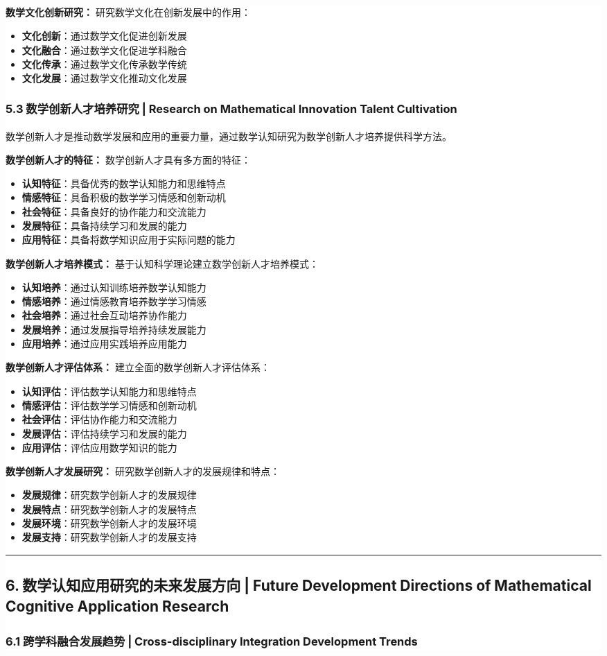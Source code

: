 **数学文化创新研究：**
研究数学文化在创新发展中的作用：

- **文化创新**：通过数学文化促进创新发展
- **文化融合**：通过数学文化促进学科融合
- **文化传承**：通过数学文化传承数学传统
- **文化发展**：通过数学文化推动文化发展

### 5.3 数学创新人才培养研究 | Research on Mathematical Innovation Talent Cultivation

数学创新人才是推动数学发展和应用的重要力量，通过数学认知研究为数学创新人才培养提供科学方法。

**数学创新人才的特征：**
数学创新人才具有多方面的特征：

- **认知特征**：具备优秀的数学认知能力和思维特点
- **情感特征**：具备积极的数学学习情感和创新动机
- **社会特征**：具备良好的协作能力和交流能力
- **发展特征**：具备持续学习和发展的能力
- **应用特征**：具备将数学知识应用于实际问题的能力

**数学创新人才培养模式：**
基于认知科学理论建立数学创新人才培养模式：

- **认知培养**：通过认知训练培养数学认知能力
- **情感培养**：通过情感教育培养数学学习情感
- **社会培养**：通过社会互动培养协作能力
- **发展培养**：通过发展指导培养持续发展能力
- **应用培养**：通过应用实践培养应用能力

**数学创新人才评估体系：**
建立全面的数学创新人才评估体系：

- **认知评估**：评估数学认知能力和思维特点
- **情感评估**：评估数学学习情感和创新动机
- **社会评估**：评估协作能力和交流能力
- **发展评估**：评估持续学习和发展的能力
- **应用评估**：评估应用数学知识的能力

**数学创新人才发展研究：**
研究数学创新人才的发展规律和特点：

- **发展规律**：研究数学创新人才的发展规律
- **发展特点**：研究数学创新人才的发展特点
- **发展环境**：研究数学创新人才的发展环境
- **发展支持**：研究数学创新人才的发展支持

---

## 6. 数学认知应用研究的未来发展方向 | Future Development Directions of Mathematical Cognitive Application Research

### 6.1 跨学科融合发展趋势 | Cross-disciplinary Integration Development Trends
